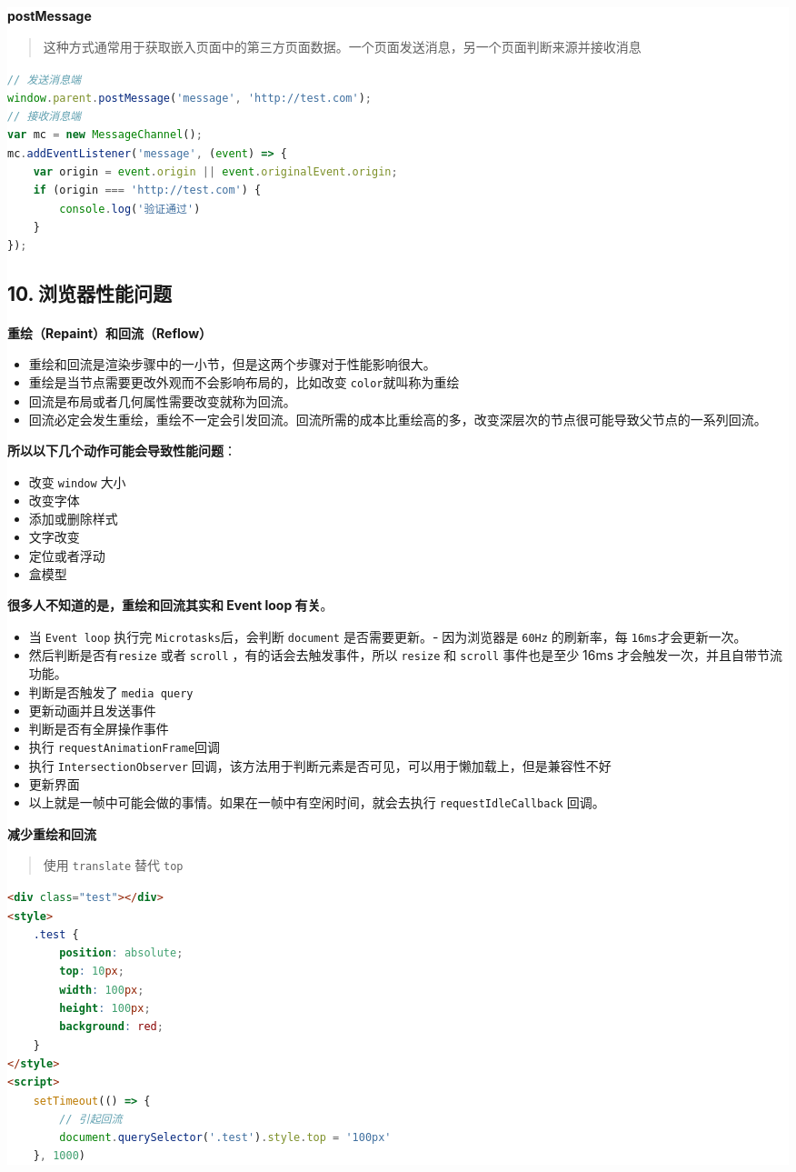 **postMessage**

> 这种方式通常用于获取嵌入页面中的第三方页面数据。一个页面发送消息，另一个页面判断来源并接收消息

```js
// 发送消息端
window.parent.postMessage('message', 'http://test.com');
// 接收消息端
var mc = new MessageChannel();
mc.addEventListener('message', (event) => {
    var origin = event.origin || event.originalEvent.origin;
    if (origin === 'http://test.com') {
        console.log('验证通过')
    }
});
```



## 10. 浏览器性能问题

**重绘（Repaint）和回流（Reflow）**

- 重绘和回流是渲染步骤中的一小节，但是这两个步骤对于性能影响很大。
- 重绘是当节点需要更改外观而不会影响布局的，比如改变 `color`就叫称为重绘
- 回流是布局或者几何属性需要改变就称为回流。
- 回流必定会发生重绘，重绘不一定会引发回流。回流所需的成本比重绘高的多，改变深层次的节点很可能导致父节点的一系列回流。

**所以以下几个动作可能会导致性能问题**：

- 改变 `window` 大小
- 改变字体
- 添加或删除样式
- 文字改变
- 定位或者浮动
- 盒模型

**很多人不知道的是，重绘和回流其实和 Event loop 有关**。

- 当 `Event loop` 执行完 `Microtasks`后，会判断 `document` 是否需要更新。- 因为浏览器是 `60Hz` 的刷新率，每 `16ms`才会更新一次。
- 然后判断是否有`resize` 或者 `scroll` ，有的话会去触发事件，所以 `resize` 和 `scroll` 事件也是至少 16ms 才会触发一次，并且自带节流功能。
- 判断是否触发了 `media query`
- 更新动画并且发送事件
- 判断是否有全屏操作事件
- 执行 `requestAnimationFrame`回调
- 执行 `IntersectionObserver` 回调，该方法用于判断元素是否可见，可以用于懒加载上，但是兼容性不好
- 更新界面
- 以上就是一帧中可能会做的事情。如果在一帧中有空闲时间，就会去执行 `requestIdleCallback` 回调。

**减少重绘和回流**

> 使用 `translate` 替代 `top`

```html
<div class="test"></div>
<style>
	.test {
		position: absolute;
		top: 10px;
		width: 100px;
		height: 100px;
		background: red;
	}
</style>
<script>
	setTimeout(() => {
        // 引起回流
		document.querySelector('.test').style.top = '100px'
	}, 1000)
```